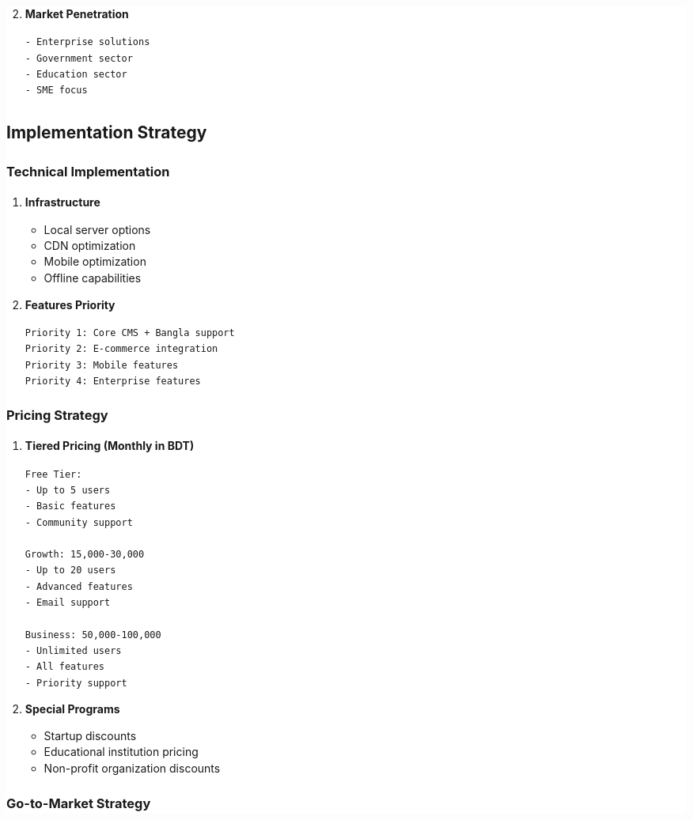 2. **Market Penetration**
   ```
   - Enterprise solutions
   - Government sector
   - Education sector
   - SME focus
   ```

## Implementation Strategy

### Technical Implementation

1. **Infrastructure**
   - Local server options
   - CDN optimization
   - Mobile optimization
   - Offline capabilities

2. **Features Priority**
   ```
   Priority 1: Core CMS + Bangla support
   Priority 2: E-commerce integration
   Priority 3: Mobile features
   Priority 4: Enterprise features
   ```

### Pricing Strategy

1. **Tiered Pricing (Monthly in BDT)**
   ```
   Free Tier: 
   - Up to 5 users
   - Basic features
   - Community support

   Growth: 15,000-30,000
   - Up to 20 users
   - Advanced features
   - Email support

   Business: 50,000-100,000
   - Unlimited users
   - All features
   - Priority support
   ```

2. **Special Programs**
   - Startup discounts
   - Educational institution pricing
   - Non-profit organization discounts

### Go-to-Market Strategy
